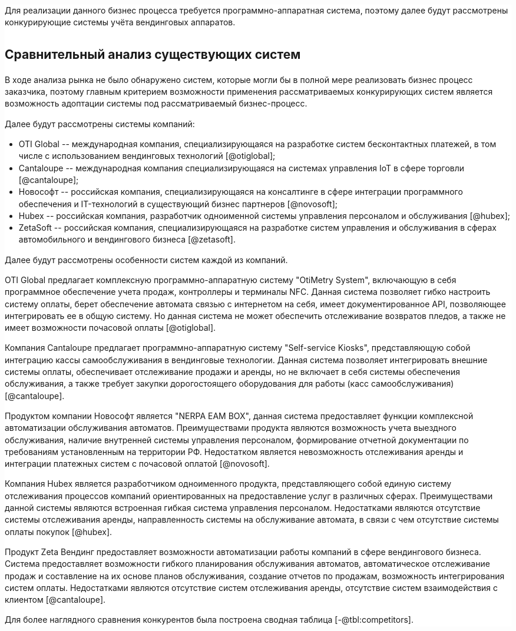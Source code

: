 Для реализации данного бизнес процесса требуется программно-аппаратная система, поэтому далее будут рассмотрены конкурирующие системы учёта вендинговых аппаратов.

## Сравнительный анализ существующих систем 

В ходе анализа рынка не было обнаружено систем, которые могли бы в полной мере реализовать бизнес процесс заказчика, поэтому главным критерием возможности применения рассматриваемых конкурирующих систем является возможность адоптации системы под рассматриваемый бизнес-процесс.

Далее будут рассмотрены системы компаний: 

- OTI Global -- международная компания, специализирующаяся на разработке систем бесконтактных платежей, в том числе с использованием вендинговых технологий [@otiglobal];
- Cantaloupe -- международная компания специализирующаяся на системах управления IoT в сфере торговли [@cantaloupe];
- Новософт -- российская компания, специализирующаяся на консалтинге в сфере интеграции программного обеспечения и IT-технологий в существующий бизнес партнеров [@novosoft];
- Hubex -- российская компания, разработчик одноименной системы управления персоналом и обслуживания [@hubex];
- ZetaSoft -- российская компания, специализирующаяся на разработке систем управления и обслуживания в сферах автомобильного и вендингового бизнеса [@zetasoft].

Далее будут рассмотрены особенности систем каждой из компаний.

OTI Global предлагает комплексную программно-аппаратную систему "OtiMetry System", включающую в себя программное обеспечение учета продаж, контроллеры и терминалы NFC. Данная система позволяет гибко настроить систему оплаты, берет обеспечение автомата связью с интернетом на себя, имеет документированное API, позволяющее интегрировать ее в общую систему. Но данная система не может обеспечить отслеживание возвратов пледов, а также не имеет возможности почасовой оплаты [@otiglobal]. 

Компания Cantaloupe предлагает программно-аппаратную систему "Self-service Kiosks", представляющую собой интеграцию кассы самообслуживания в вендинговые технологии. Данная система позволяет интегрировать внешние системы оплаты, обеспечивает отслеживание продажи и аренды, но не включает в себя системы обеспечения обслуживания, а также требует закупки дорогостоящего оборудования для работы (касс самообслуживания) [@cantaloupe].

Продуктом компании Новософт является "NERPA EAM BOX", данная система предоставляет функции комплексной автоматизации обслуживания автоматов. Преимуществами продукта являются возможность учета выездного обслуживания, наличие внутренней системы управления персоналом, формирование отчетной документации по требованиям установленным на территории РФ. Недостатком является невозможность отслеживания аренды и интеграции платежных систем с почасовой оплатой [@novosoft].

Компания Hubex является разработчиком одноименного продукта, представляющего собой единую систему отслеживания процессов компаний ориентированных на предоставление услуг в различных сферах. Преимуществами данной системы являются встроенная гибкая система управления персоналом. Недостатками являются отсутствие системы отслеживания аренды, направленность системы на обслуживание автомата, в связи с чем отсутствие системы оплаты покупок [@hubex].

Продукт Zeta Вендинг предоставляет возможности автоматизации работы компаний в сфере вендингового бизнеса. Система предоставляет возможности гибкого планирования обслуживания автоматов, автоматическое отслеживание продаж и составление на их основе планов обслуживания, создание отчетов по продажам, возможность интегрирования систем оплаты. Недостатками являются отсутствие систем отслеживания аренды, отсутствие систем взаимодействия с клиентом [@cantaloupe].

Для более наглядного сравнения конкурентов была построена сводная таблица [-@tbl:competitors].
